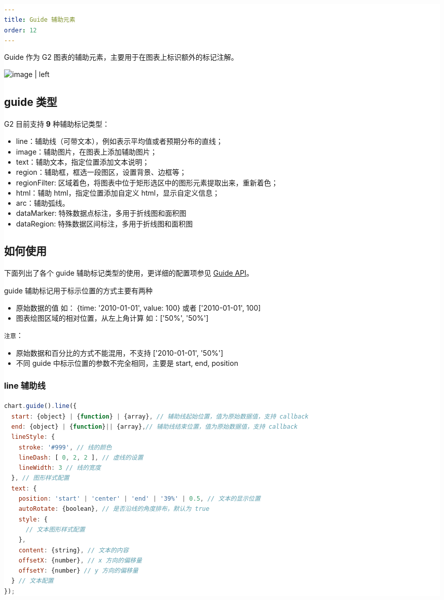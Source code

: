 ```yaml
---
title: Guide 辅助元素
order: 12
---
```


Guide 作为 G2 图表的辅助元素，主要用于在图表上标识额外的标记注解。

![image | left](https://gw.alipayobjects.com/mdn/rms_2274c3/afts/img/A*YaRgTpC4xKcAAAAAAAAAAABkARQnAQ)

## guide 类型

G2 目前支持 __9__ 种辅助标记类型：

* line：辅助线（可带文本），例如表示平均值或者预期分布的直线；
* image：辅助图片，在图表上添加辅助图片；
* text：辅助文本，指定位置添加文本说明；
* region：辅助框，框选一段图区，设置背景、边框等；
* regionFilter: 区域着色，将图表中位于矩形选区中的图形元素提取出来，重新着色；
* html：辅助 html，指定位置添加自定义 html，显示自定义信息；
* arc：辅助弧线。
* dataMarker: 特殊数据点标注，多用于折线图和面积图
* dataRegion: 特殊数据区间标注，多用于折线图和面积图

## 如何使用

下面列出了各个 guide 辅助标记类型的使用，更详细的配置项参见 [Guide API](/zh/docs/manual/api/chart/#guide)。

guide 辅助标记用于标示位置的方式主要有两种
* 原始数据的值 如： {time: '2010-01-01', value: 100} 或者 ['2010-01-01', 100]
* 图表绘图区域的相对位置，从左上角计算 如：['50%', '50%']

`注意`：
* 原始数据和百分比的方式不能混用，不支持 ['2010-01-01', '50%']
* 不同 guide 中标示位置的参数不完全相同，主要是 start, end, position

### line 辅助线

```js
chart.guide().line({
  start: {object} | {function} | {array}, // 辅助线起始位置，值为原始数据值，支持 callback
  end: {object} | {function}|| {array},// 辅助线结束位置，值为原始数据值，支持 callback
  lineStyle: {
    stroke: '#999', // 线的颜色
    lineDash: [ 0, 2, 2 ], // 虚线的设置
    lineWidth: 3 // 线的宽度
  }, // 图形样式配置
  text: {
    position: 'start' | 'center' | 'end' | '39%' | 0.5, // 文本的显示位置
    autoRotate: {boolean}, // 是否沿线的角度排布，默认为 true
    style: {
      // 文本图形样式配置
    },
    content: {string}, // 文本的内容
    offsetX: {number}, // x 方向的偏移量
    offsetY: {number} // y 方向的偏移量
  } // 文本配置
});
```
